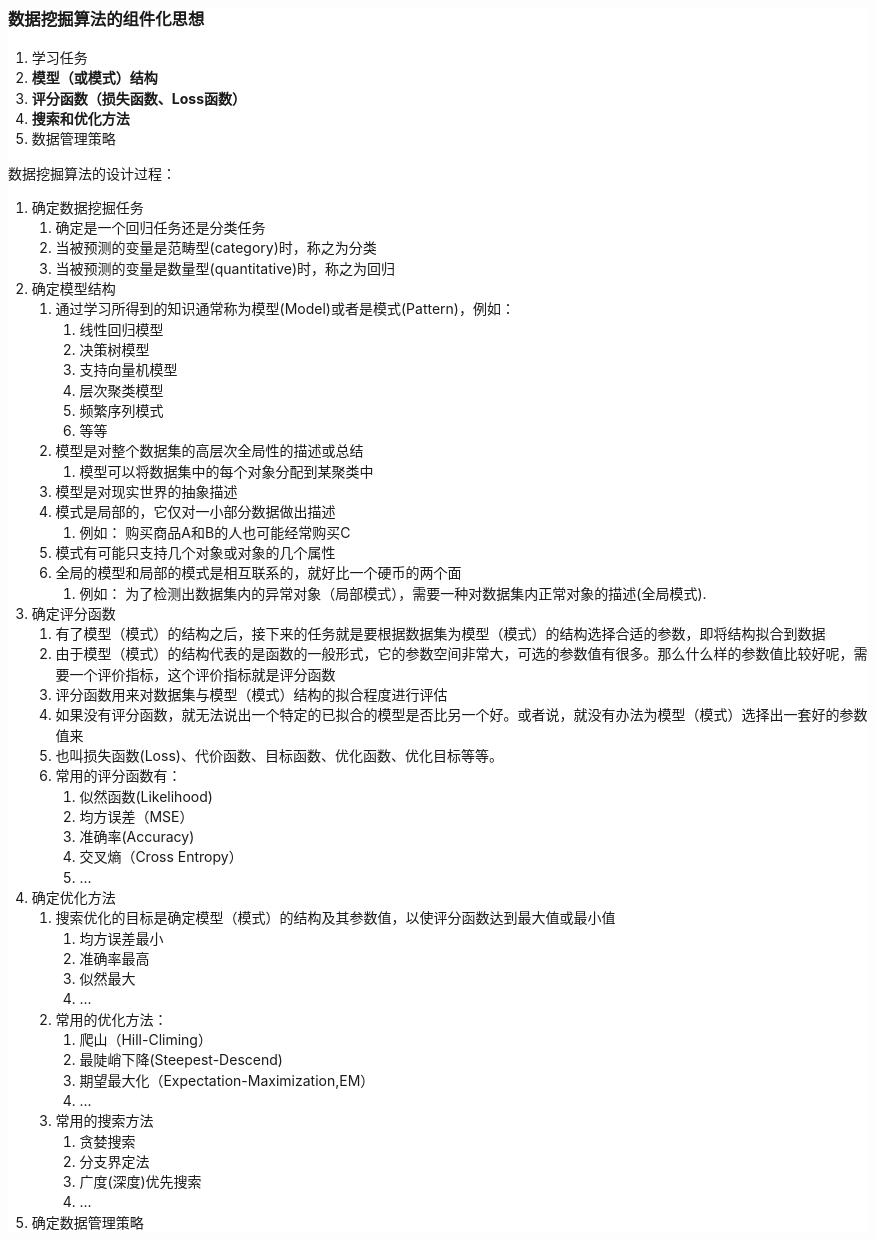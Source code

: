 
### 数据挖掘算法的组件化思想

1. 学习任务
1. **模型（或模式）结构**
1. **评分函数（损失函数、Loss函数）**
1. **搜索和优化方法**
1. 数据管理策略


数据挖掘算法的设计过程： 
1. 确定数据挖掘任务
    1. 确定是一个回归任务还是分类任务
    1. 当被预测的变量是范畴型(category)时，称之为分类
    1. 当被预测的变量是数量型(quantitative)时，称之为回归
1. 确定模型结构
    1. 通过学习所得到的知识通常称为模型(Model)或者是模式(Pattern)，例如：
        1. 线性回归模型
        1. 决策树模型
        1. 支持向量机模型
        1. 层次聚类模型
        1. 频繁序列模式
        1. 等等
    1. 模型是对整个数据集的高层次全局性的描述或总结
        1. 模型可以将数据集中的每个对象分配到某聚类中
    1. 模型是对现实世界的抽象描述
    1. 模式是局部的，它仅对一小部分数据做出描述
        1. 例如： 购买商品A和B的人也可能经常购买C
    1. 模式有可能只支持几个对象或对象的几个属性
    1. 全局的模型和局部的模式是相互联系的，就好比一个硬币的两个面
        1. 例如： 为了检测出数据集内的异常对象（局部模式），需要一种对数据集内正常对象的描述(全局模式).
1. 确定评分函数
    1. 有了模型（模式）的结构之后，接下来的任务就是要根据数据集为模型（模式）的结构选择合适的参数，即将结构拟合到数据
    1. 由于模型（模式）的结构代表的是函数的一般形式，它的参数空间非常大，可选的参数值有很多。那么什么样的参数值比较好呢，需要一个评价指标，这个评价指标就是评分函数
    1. 评分函数用来对数据集与模型（模式）结构的拟合程度进行评估
    1. 如果没有评分函数，就无法说出一个特定的已拟合的模型是否比另一个好。或者说，就没有办法为模型（模式）选择出一套好的参数值来
    1. 也叫损失函数(Loss)、代价函数、目标函数、优化函数、优化目标等等。
    1. 常用的评分函数有：
        1. 似然函数(Likelihood)
        1. 均方误差（MSE）
        1. 准确率(Accuracy)
        1. 交叉熵（Cross Entropy）
        1. ...
1. 确定优化方法
    1. 搜索优化的目标是确定模型（模式）的结构及其参数值，以使评分函数达到最大值或最小值
        1. 均方误差最小
        1. 准确率最高
        1. 似然最大
        1. ...
    1. 常用的优化方法： 
        1. 爬山（Hill-Climing）
        1. 最陡峭下降(Steepest-Descend)
        1. 期望最大化（Expectation-Maximization,EM）
        1. ...
    1. 常用的搜索方法
        1. 贪婪搜索
        1. 分支界定法
        1. 广度(深度)优先搜索
        1. ...
1. 确定数据管理策略
